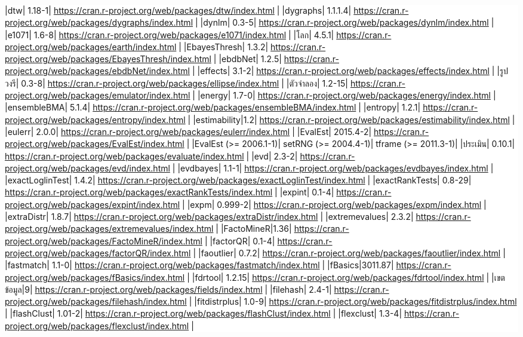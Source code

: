 |dtw| 1.18-1| https://cran.r-project.org/web/packages/dtw/index.html |
|dygraphs| 1.1.1.4| https://cran.r-project.org/web/packages/dygraphs/index.html |
|dynlm| 0.3-5| https://cran.r-project.org/web/packages/dynlm/index.html |
|e1071| 1.6-8| https://cran.r-project.org/web/packages/e1071/index.html |
|โลก| 4.5.1| https://cran.r-project.org/web/packages/earth/index.html |
|EbayesThresh| 1.3.2| https://cran.r-project.org/web/packages/EbayesThresh/index.html |
|ebdbNet| 1.2.5| https://cran.r-project.org/web/packages/ebdbNet/index.html |
|effects| 3.1-2| https://cran.r-project.org/web/packages/effects/index.html |
|รูปวงรี| 0.3-8| https://cran.r-project.org/web/packages/ellipse/index.html |
|ตัวจำลอง| 1.2-15| https://cran.r-project.org/web/packages/emulator/index.html |
|energy| 1.7-0| https://cran.r-project.org/web/packages/energy/index.html |
|ensembleBMA| 5.1.4| https://cran.r-project.org/web/packages/ensembleBMA/index.html |
|entropy| 1.2.1| https://cran.r-project.org/web/packages/entropy/index.html |
|estimability|1.2| https://cran.r-project.org/web/packages/estimability/index.html |
|eulerr| 2.0.0| https://cran.r-project.org/web/packages/eulerr/index.html |
|EvalEst| 2015.4-2| https://cran.r-project.org/web/packages/EvalEst/index.html |
|EvalEst (>= 2006.1-1)| setRNG (>= 2004.4-1)| tframe (>= 2011.3-1)|
|ประเมิน| 0.10.1| https://cran.r-project.org/web/packages/evaluate/index.html |
|evd| 2.3-2| https://cran.r-project.org/web/packages/evd/index.html |
|evdbayes| 1.1-1| https://cran.r-project.org/web/packages/evdbayes/index.html |
|exactLoglinTest| 1.4.2| https://cran.r-project.org/web/packages/exactLoglinTest/index.html |
|exactRankTests| 0.8-29| https://cran.r-project.org/web/packages/exactRankTests/index.html |
|expint| 0.1-4| https://cran.r-project.org/web/packages/expint/index.html |
|expm| 0.999-2| https://cran.r-project.org/web/packages/expm/index.html |
|extraDistr| 1.8.7| https://cran.r-project.org/web/packages/extraDistr/index.html |
|extremevalues| 2.3.2| https://cran.r-project.org/web/packages/extremevalues/index.html |
|FactoMineR|1.36| https://cran.r-project.org/web/packages/FactoMineR/index.html |
|factorQR| 0.1-4| https://cran.r-project.org/web/packages/factorQR/index.html |
|faoutlier| 0.7.2| https://cran.r-project.org/web/packages/faoutlier/index.html |
|fastmatch| 1.1-0| https://cran.r-project.org/web/packages/fastmatch/index.html |
|fBasics|3011.87| https://cran.r-project.org/web/packages/fBasics/index.html |
|fdrtool| 1.2.15| https://cran.r-project.org/web/packages/fdrtool/index.html |
|เขตข้อมูล|9| https://cran.r-project.org/web/packages/fields/index.html |
|filehash| 2.4-1| https://cran.r-project.org/web/packages/filehash/index.html |
|fitdistrplus| 1.0-9| https://cran.r-project.org/web/packages/fitdistrplus/index.html |
|flashClust| 1.01-2| https://cran.r-project.org/web/packages/flashClust/index.html |
|flexclust| 1.3-4| https://cran.r-project.org/web/packages/flexclust/index.html |